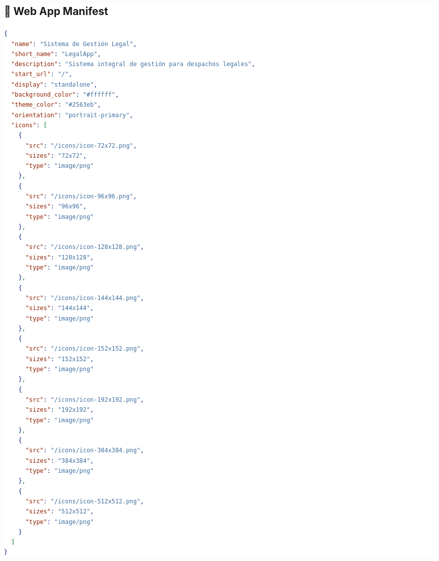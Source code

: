 ## 📱 **Web App Manifest**

```json
{
  "name": "Sistema de Gestión Legal",
  "short_name": "LegalApp",
  "description": "Sistema integral de gestión para despachos legales",
  "start_url": "/",
  "display": "standalone",
  "background_color": "#ffffff",
  "theme_color": "#2563eb",
  "orientation": "portrait-primary",
  "icons": [
    {
      "src": "/icons/icon-72x72.png",
      "sizes": "72x72",
      "type": "image/png"
    },
    {
      "src": "/icons/icon-96x96.png",
      "sizes": "96x96",
      "type": "image/png"
    },
    {
      "src": "/icons/icon-128x128.png",
      "sizes": "128x128",
      "type": "image/png"
    },
    {
      "src": "/icons/icon-144x144.png",
      "sizes": "144x144",
      "type": "image/png"
    },
    {
      "src": "/icons/icon-152x152.png",
      "sizes": "152x152",
      "type": "image/png"
    },
    {
      "src": "/icons/icon-192x192.png",
      "sizes": "192x192",
      "type": "image/png"
    },
    {
      "src": "/icons/icon-384x384.png",
      "sizes": "384x384",
      "type": "image/png"
    },
    {
      "src": "/icons/icon-512x512.png",
      "sizes": "512x512",
      "type": "image/png"
    }
  ]
}
```
